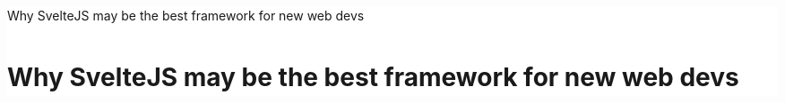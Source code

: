 Why SvelteJS may be the best framework for new web devs

#  Why SvelteJS may be the best framework for new web devs
